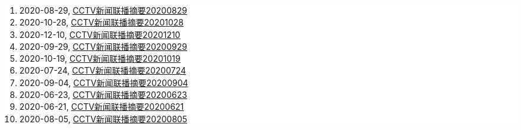 1. 2020-08-29, [CCTV新闻联播摘要20200829 ](xwlb20200829.md)
1. 2020-10-28, [CCTV新闻联播摘要20201028 ](xwlb20201028.md)
1. 2020-12-10, [CCTV新闻联播摘要20201210 ](xwlb20201210.md)
1. 2020-09-29, [CCTV新闻联播摘要20200929 ](xwlb20200929.md)
1. 2020-10-19, [CCTV新闻联播摘要20201019 ](xwlb20201019.md)
1. 2020-07-24, [CCTV新闻联播摘要20200724 ](xwlb20200724.md)
1. 2020-09-04, [CCTV新闻联播摘要20200904 ](xwlb20200904.md)
1. 2020-06-23, [CCTV新闻联播摘要20200623 ](xwlb20200623.md)
1. 2020-06-21, [CCTV新闻联播摘要20200621 ](xwlb20200621.md)
1. 2020-08-05, [CCTV新闻联播摘要20200805 ](xwlb20200805.md)
